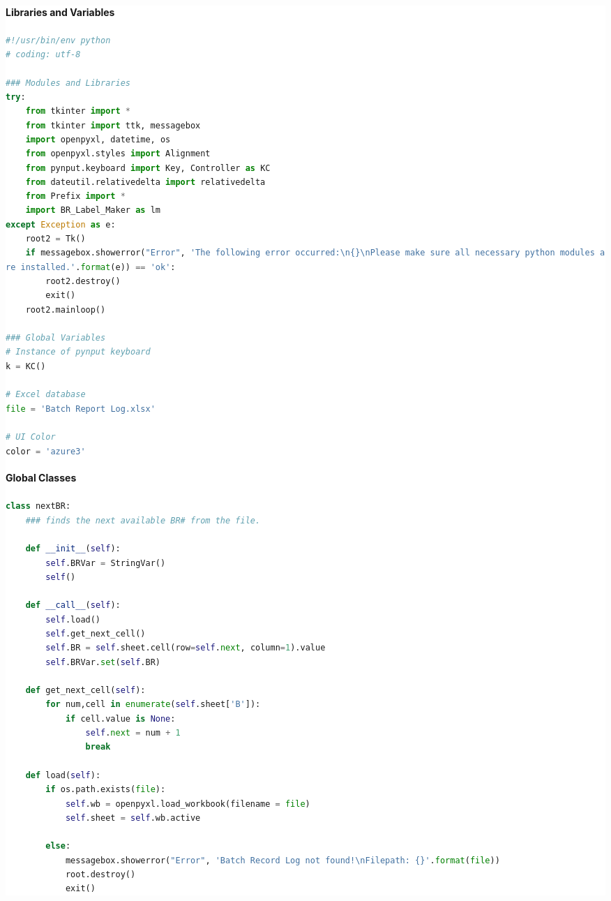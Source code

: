 #### Libraries and Variables
```python
#!/usr/bin/env python
# coding: utf-8

### Modules and Libraries
try:
    from tkinter import *
    from tkinter import ttk, messagebox
    import openpyxl, datetime, os
    from openpyxl.styles import Alignment
    from pynput.keyboard import Key, Controller as KC
    from dateutil.relativedelta import relativedelta
    from Prefix import *
    import BR_Label_Maker as lm
except Exception as e:
    root2 = Tk()
    if messagebox.showerror("Error", 'The following error occurred:\n{}\nPlease make sure all necessary python modules are installed.'.format(e)) == 'ok':
        root2.destroy()
        exit()
    root2.mainloop()

### Global Variables
# Instance of pynput keyboard
k = KC() 

# Excel database
file = 'Batch Report Log.xlsx' 

# UI Color
color = 'azure3'
```
#### Global Classes
```python
class nextBR:
    ### finds the next available BR# from the file.

    def __init__(self):
        self.BRVar = StringVar()
        self()
            
    def __call__(self):
        self.load()
        self.get_next_cell()
        self.BR = self.sheet.cell(row=self.next, column=1).value
        self.BRVar.set(self.BR)
    
    def get_next_cell(self):
        for num,cell in enumerate(self.sheet['B']):
            if cell.value is None:
                self.next = num + 1
                break
                
    def load(self):
        if os.path.exists(file):
            self.wb = openpyxl.load_workbook(filename = file)
            self.sheet = self.wb.active

        else:
            messagebox.showerror("Error", 'Batch Record Log not found!\nFilepath: {}'.format(file))
            root.destroy()
            exit()
```